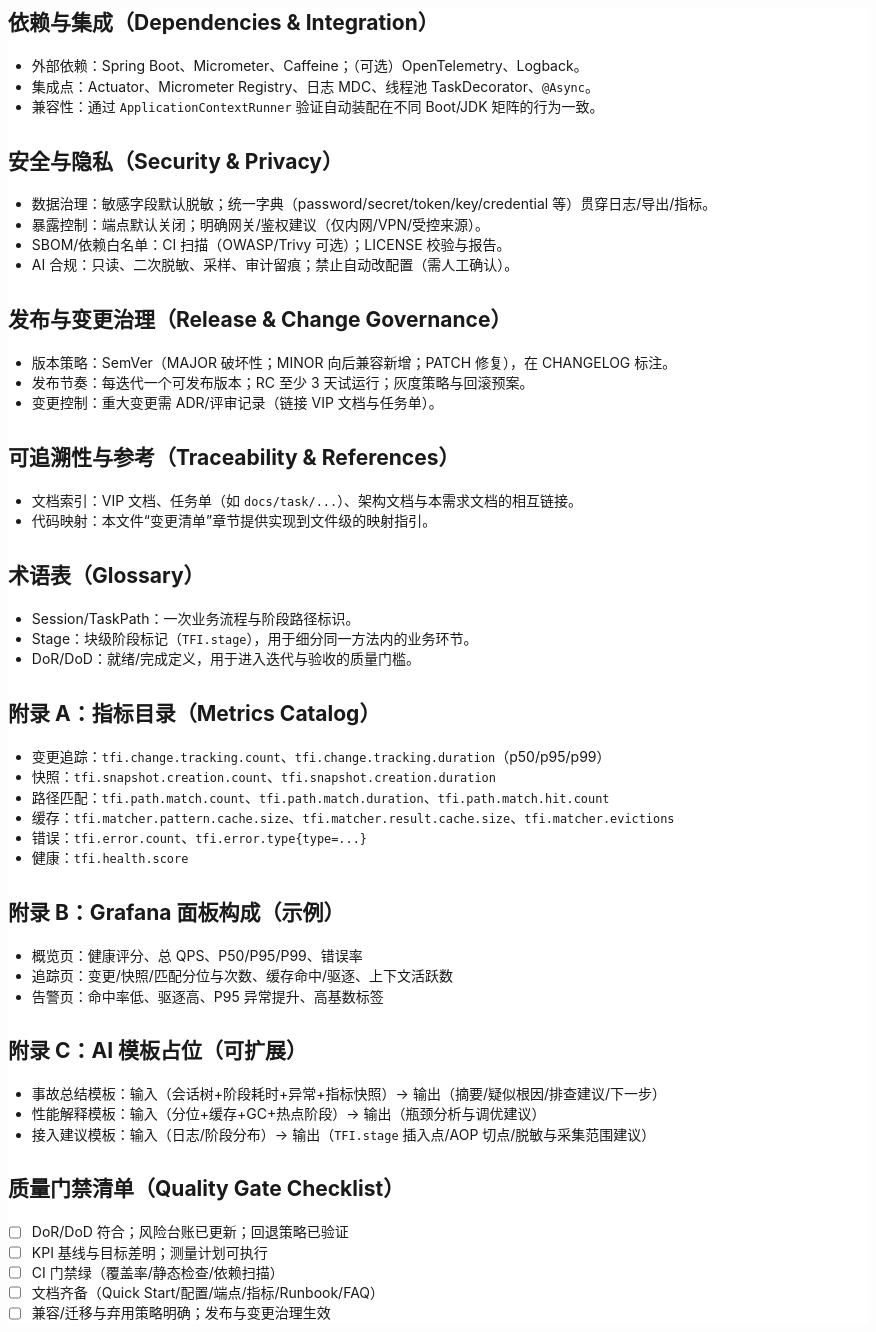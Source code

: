## 依赖与集成（Dependencies & Integration）
- 外部依赖：Spring Boot、Micrometer、Caffeine；（可选）OpenTelemetry、Logback。
- 集成点：Actuator、Micrometer Registry、日志 MDC、线程池 TaskDecorator、`@Async`。
- 兼容性：通过 `ApplicationContextRunner` 验证自动装配在不同 Boot/JDK 矩阵的行为一致。

## 安全与隐私（Security & Privacy）
- 数据治理：敏感字段默认脱敏；统一字典（password/secret/token/key/credential 等）贯穿日志/导出/指标。
- 暴露控制：端点默认关闭；明确网关/鉴权建议（仅内网/VPN/受控来源）。
- SBOM/依赖白名单：CI 扫描（OWASP/Trivy 可选）；LICENSE 校验与报告。
- AI 合规：只读、二次脱敏、采样、审计留痕；禁止自动改配置（需人工确认）。

## 发布与变更治理（Release & Change Governance）
- 版本策略：SemVer（MAJOR 破坏性；MINOR 向后兼容新增；PATCH 修复），在 CHANGELOG 标注。
- 发布节奏：每迭代一个可发布版本；RC 至少 3 天试运行；灰度策略与回滚预案。
- 变更控制：重大变更需 ADR/评审记录（链接 VIP 文档与任务单）。

## 可追溯性与参考（Traceability & References）
- 文档索引：VIP 文档、任务单（如 `docs/task/...`）、架构文档与本需求文档的相互链接。
- 代码映射：本文件“变更清单”章节提供实现到文件级的映射指引。

## 术语表（Glossary）
- Session/TaskPath：一次业务流程与阶段路径标识。
- Stage：块级阶段标记（`TFI.stage`），用于细分同一方法内的业务环节。
- DoR/DoD：就绪/完成定义，用于进入迭代与验收的质量门槛。

## 附录 A：指标目录（Metrics Catalog）
- 变更追踪：`tfi.change.tracking.count`、`tfi.change.tracking.duration`（p50/p95/p99）
- 快照：`tfi.snapshot.creation.count`、`tfi.snapshot.creation.duration`
- 路径匹配：`tfi.path.match.count`、`tfi.path.match.duration`、`tfi.path.match.hit.count`
- 缓存：`tfi.matcher.pattern.cache.size`、`tfi.matcher.result.cache.size`、`tfi.matcher.evictions`
- 错误：`tfi.error.count`、`tfi.error.type{type=...}`
- 健康：`tfi.health.score`

## 附录 B：Grafana 面板构成（示例）
- 概览页：健康评分、总 QPS、P50/P95/P99、错误率
- 追踪页：变更/快照/匹配分位与次数、缓存命中/驱逐、上下文活跃数
- 告警页：命中率低、驱逐高、P95 异常提升、高基数标签

## 附录 C：AI 模板占位（可扩展）
- 事故总结模板：输入（会话树+阶段耗时+异常+指标快照）→ 输出（摘要/疑似根因/排查建议/下一步）
- 性能解释模板：输入（分位+缓存+GC+热点阶段）→ 输出（瓶颈分析与调优建议）
- 接入建议模板：输入（日志/阶段分布）→ 输出（`TFI.stage` 插入点/AOP 切点/脱敏与采集范围建议）

## 质量门禁清单（Quality Gate Checklist）
- [ ] DoR/DoD 符合；风险台账已更新；回退策略已验证
- [ ] KPI 基线与目标差明；测量计划可执行
- [ ] CI 门禁绿（覆盖率/静态检查/依赖扫描）
- [ ] 文档齐备（Quick Start/配置/端点/指标/Runbook/FAQ）
- [ ] 兼容/迁移与弃用策略明确；发布与变更治理生效
